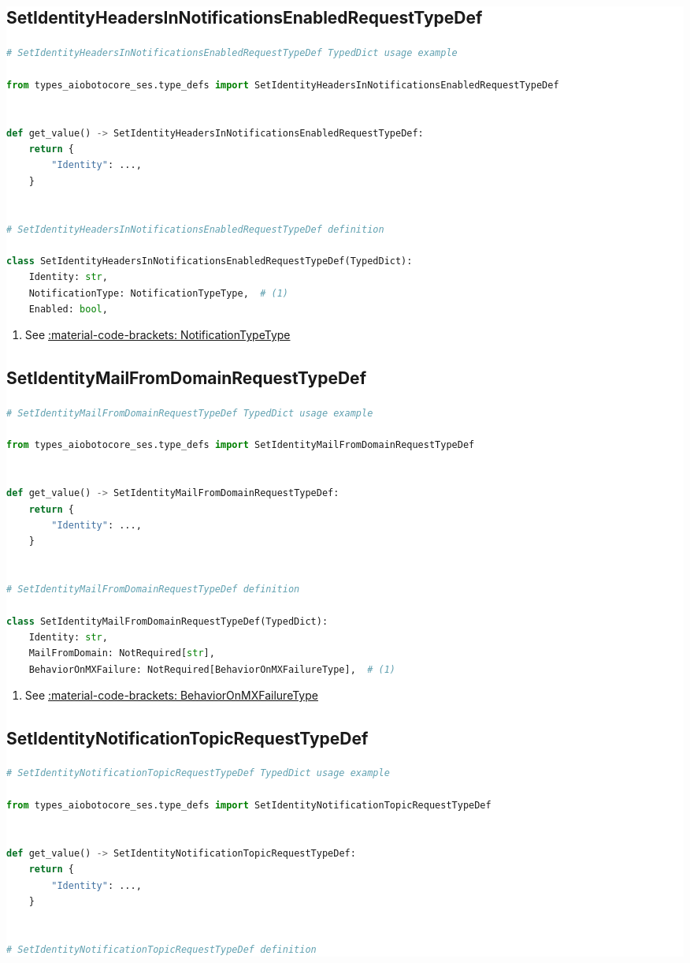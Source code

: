
## SetIdentityHeadersInNotificationsEnabledRequestTypeDef

```python
# SetIdentityHeadersInNotificationsEnabledRequestTypeDef TypedDict usage example

from types_aiobotocore_ses.type_defs import SetIdentityHeadersInNotificationsEnabledRequestTypeDef


def get_value() -> SetIdentityHeadersInNotificationsEnabledRequestTypeDef:
    return {
        "Identity": ...,
    }


# SetIdentityHeadersInNotificationsEnabledRequestTypeDef definition

class SetIdentityHeadersInNotificationsEnabledRequestTypeDef(TypedDict):
    Identity: str,
    NotificationType: NotificationTypeType,  # (1)
    Enabled: bool,
```

1. See [:material-code-brackets: NotificationTypeType](./literals.md#notificationtypetype)

## SetIdentityMailFromDomainRequestTypeDef

```python
# SetIdentityMailFromDomainRequestTypeDef TypedDict usage example

from types_aiobotocore_ses.type_defs import SetIdentityMailFromDomainRequestTypeDef


def get_value() -> SetIdentityMailFromDomainRequestTypeDef:
    return {
        "Identity": ...,
    }


# SetIdentityMailFromDomainRequestTypeDef definition

class SetIdentityMailFromDomainRequestTypeDef(TypedDict):
    Identity: str,
    MailFromDomain: NotRequired[str],
    BehaviorOnMXFailure: NotRequired[BehaviorOnMXFailureType],  # (1)
```

1. See [:material-code-brackets: BehaviorOnMXFailureType](./literals.md#behavioronmxfailuretype)

## SetIdentityNotificationTopicRequestTypeDef

```python
# SetIdentityNotificationTopicRequestTypeDef TypedDict usage example

from types_aiobotocore_ses.type_defs import SetIdentityNotificationTopicRequestTypeDef


def get_value() -> SetIdentityNotificationTopicRequestTypeDef:
    return {
        "Identity": ...,
    }


# SetIdentityNotificationTopicRequestTypeDef definition

```